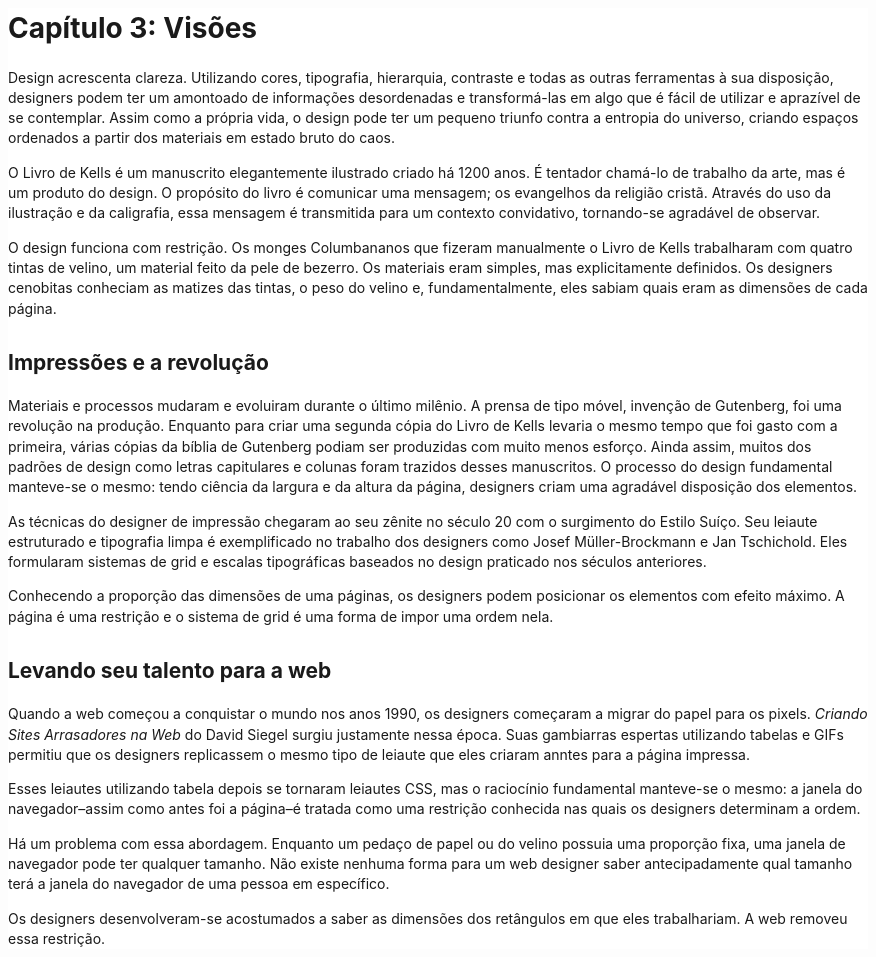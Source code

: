 # Capítulo 3: Visões

Design acrescenta clareza. Utilizando cores, tipografia, hierarquia, contraste e todas as outras ferramentas à sua disposição, designers podem ter um amontoado de informações desordenadas e transformá-las em algo que é fácil de utilizar e aprazível de se contemplar. Assim como a própria vida, o design pode ter um pequeno triunfo contra a entropia do universo, criando espaços ordenados a partir dos materiais em estado bruto do caos.

O Livro de Kells é um manuscrito elegantemente ilustrado criado há 1200 anos. É tentador chamá-lo de trabalho da arte, mas é um produto do design. O propósito do livro é comunicar uma mensagem; os evangelhos da religião cristã. Através do uso da ilustração e da caligrafia, essa mensagem é transmitida para um contexto convidativo, tornando-se agradável de observar.

O design funciona com restrição. Os monges Columbananos que fizeram manualmente o Livro de Kells trabalharam com quatro tintas de velino, um material feito da pele de bezerro. Os materiais eram simples, mas explicitamente definidos. Os designers cenobitas conheciam as matizes das tintas, o peso do velino e, fundamentalmente, eles sabiam quais eram as dimensões de cada página.

## Impressões e a revolução

Materiais e processos mudaram e evoluiram durante o último milênio. A prensa de tipo móvel, invenção de Gutenberg, foi uma revolução na produção. Enquanto para criar uma segunda cópia do Livro de Kells levaria o mesmo tempo que foi gasto com a primeira, várias cópias da bíblia de Gutenberg podiam ser produzidas com muito menos esforço. Ainda assim, muitos dos padrões de design como letras capitulares e colunas foram trazidos desses manuscritos. O processo do design fundamental manteve-se o mesmo: tendo ciência da largura e da altura da página, designers criam uma agradável disposição dos elementos.

As técnicas do designer de impressão chegaram ao seu zênite no século 20 com o surgimento do Estilo Suíço. Seu leiaute estruturado e tipografia limpa é exemplificado no trabalho dos designers como Josef Müller-Brockmann e Jan Tschichold. Eles formularam sistemas de grid e escalas tipográficas baseados no design praticado nos séculos anteriores.

Conhecendo a proporção das dimensões de uma páginas, os designers podem posicionar os elementos com efeito máximo. A página é uma restrição e o sistema de grid é uma forma de impor uma ordem nela.

## Levando seu talento para a web

Quando a web começou a conquistar o mundo nos anos 1990, os designers começaram a migrar do papel para os pixels. _Criando Sites Arrasadores na Web_ do David Siegel surgiu justamente nessa época. Suas gambiarras espertas utilizando tabelas e GIFs permitiu que os designers replicassem o mesmo tipo de leiaute que eles criaram anntes para a página impressa.

Esses leiautes utilizando tabela depois se tornaram leiautes CSS, mas o raciocínio fundamental manteve-se o mesmo: a janela do navegador–assim como antes foi a página–é tratada como uma restrição conhecida nas quais os designers determinam a ordem.

Há um problema com essa abordagem. Enquanto um pedaço de papel ou do velino possuia uma proporção fixa, uma janela de navegador pode ter qualquer tamanho. Não existe nenhuma forma para um web designer saber antecipadamente qual tamanho terá a janela do navegador de uma pessoa em específico.

Os designers desenvolveram-se acostumados a saber as dimensões dos retângulos em que eles trabalhariam. A web removeu essa restrição.
